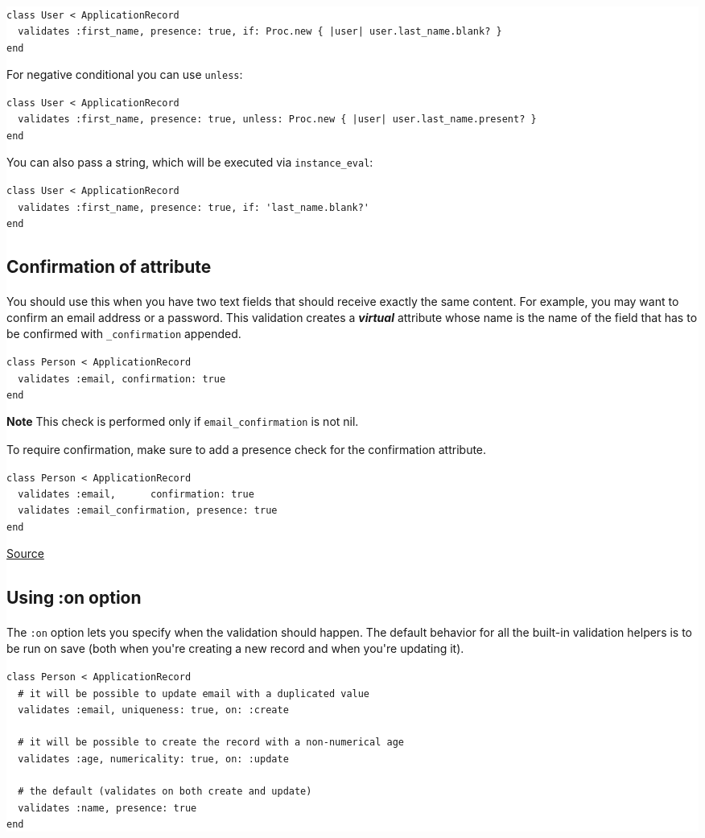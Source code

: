     class User < ApplicationRecord
      validates :first_name, presence: true, if: Proc.new { |user| user.last_name.blank? }
    end
For negative conditional you can use `unless`:

    class User < ApplicationRecord
      validates :first_name, presence: true, unless: Proc.new { |user| user.last_name.present? }
    end

You can also pass a string, which will be executed via `instance_eval`:

    class User < ApplicationRecord
      validates :first_name, presence: true, if: 'last_name.blank?'
    end

## Confirmation of attribute
You should use this when you have two text fields that should receive exactly the same content. For example, you may want to confirm an email address or a password. This validation creates a ***virtual*** attribute whose name is the name of the field that has to be confirmed with `_confirmation` appended.

    class Person < ApplicationRecord
      validates :email, confirmation: true
    end
    
**Note** This check is performed only if `email_confirmation` is not nil.

To require confirmation, make sure to add a presence check for the confirmation attribute.

    class Person < ApplicationRecord
      validates :email,      confirmation: true
      validates :email_confirmation, presence: true
    end

[Source][1]


  [1]: http://guides.rubyonrails.org/active_record_validations.html

## Using :on option 
The `:on` option lets you specify when the validation should happen.
The default behavior for all the built-in validation helpers is to be run on save (both when you're creating a new record and when you're updating it).

    class Person < ApplicationRecord
      # it will be possible to update email with a duplicated value
      validates :email, uniqueness: true, on: :create
     
      # it will be possible to create the record with a non-numerical age
      validates :age, numericality: true, on: :update
     
      # the default (validates on both create and update)
      validates :name, presence: true
    end
    



  [1]: http://guides.rubyonrails.org/active_record_validations.html#performing-custom-validations